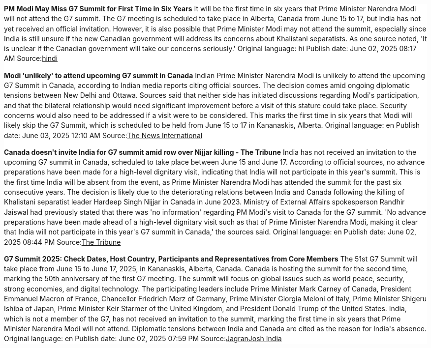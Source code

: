 **PM Modi May Miss G7 Summit for First Time in Six Years**
It will be the first time in six years that Prime Minister Narendra Modi will not attend the G7 summit. The G7 meeting is scheduled to take place in Alberta, Canada from June 15 to 17, but India has not yet received an official invitation. However, it is also possible that Prime Minister Modi may not attend the summit, especially since India is still unsure if the new Canadian government will address its concerns about Khalistani separatists. As one source noted, 'It is unclear if the Canadian government will take our concerns seriously.' 
Original language: hi
Publish date: June 02, 2025 08:17 AM
Source:[hindi](https://www.abplive.com/news/india/g7-summit-2025-pm-modi-unlikely-to-be-part-first-time-in-six-years-g7-meet-hosted-by-canada-2955104)

**Modi 'unlikely' to attend upcoming G7 summit in Canada**
Indian Prime Minister Narendra Modi is unlikely to attend the upcoming G7 Summit in Canada, according to Indian media reports citing official sources. The decision comes amid ongoing diplomatic tensions between New Delhi and Ottawa. Sources said that neither side has initiated discussions regarding Modi's participation, and that the bilateral relationship would need significant improvement before a visit of this stature could take place. Security concerns would also need to be addressed if a visit were to be considered. This marks the first time in six years that Modi will likely skip the G7 Summit, which is scheduled to be held from June 15 to 17 in Kananaskis, Alberta.
Original language: en
Publish date: June 03, 2025 12:10 AM
Source:[The News International](https://www.thenews.com.pk/print/1318012-modi-unlikely-to-attend-upcoming-g7-summit-in-canada)

**Canada doesn't invite India for G7 summit amid row over Nijjar killing - The Tribune**
India has not received an invitation to the upcoming G7 summit in Canada, scheduled to take place between June 15 and June 17. According to official sources, no advance preparations have been made for a high-level dignitary visit, indicating that India will not participate in this year's summit. This is the first time India will be absent from the event, as Prime Minister Narendra Modi has attended the summit for the past six consecutive years. The decision is likely due to the deteriorating relations between India and Canada following the killing of Khalistani separatist leader Hardeep Singh Nijjar in Canada in June 2023. Ministry of External Affairs spokesperson Randhir Jaiswal had previously stated that there was 'no information' regarding PM Modi's visit to Canada for the G7 summit. 'No advance preparations have been made ahead of a high-level dignitary visit such as that of Prime Minister Narendra Modi, making it clear that India will not participate in this year's G7 summit in Canada,' the sources said.
Original language: en
Publish date: June 02, 2025 08:44 PM
Source:[The Tribune](https://www.tribuneindia.com/news/india/canada-doesnt-invite-india-for-g7-summit-amid-row-over-nijjar-killing/)

**G7 Summit 2025: Check Dates, Host Country, Participants and Representatives from Core Members**
The 51st G7 Summit will take place from June 15 to June 17, 2025, in Kananaskis, Alberta, Canada. Canada is hosting the summit for the second time, marking the 50th anniversary of the first G7 meeting. The summit will focus on global issues such as world peace, security, strong economies, and digital technology. The participating leaders include Prime Minister Mark Carney of Canada, President Emmanuel Macron of France, Chancellor Friedrich Merz of Germany, Prime Minister Giorgia Meloni of Italy, Prime Minister Shigeru Ishiba of Japan, Prime Minister Keir Starmer of the United Kingdom, and President Donald Trump of the United States. India, which is not a member of the G7, has not received an invitation to the summit, marking the first time in six years that Prime Minister Narendra Modi will not attend. Diplomatic tensions between India and Canada are cited as the reason for India's absence.
Original language: en
Publish date: June 02, 2025 07:59 PM
Source:[JagranJosh India](https://www.jagranjosh.com/general-knowledge/g7-summit-2025-check-date-host-country-participants-representatives-and-other-key-details-1748890974-1)
